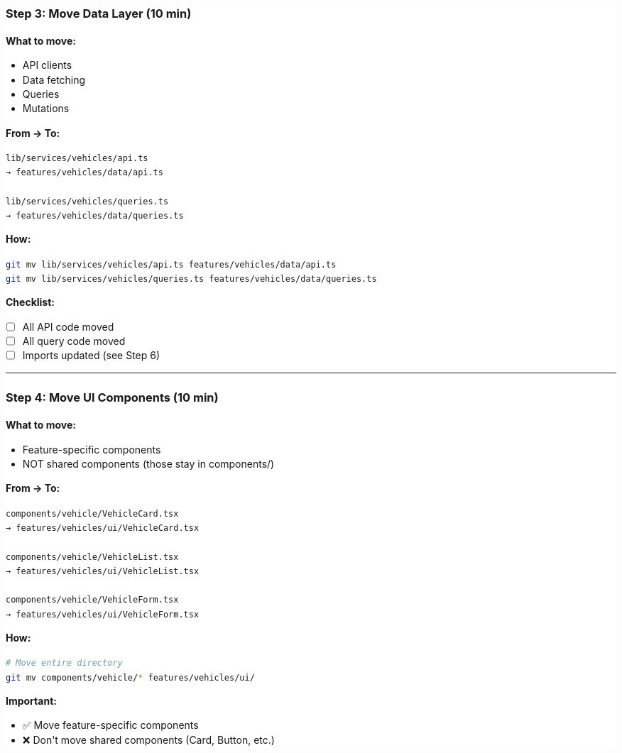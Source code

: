 
### **Step 3: Move Data Layer (10 min)**

**What to move:**
- API clients
- Data fetching
- Queries
- Mutations

**From → To:**
```bash
lib/services/vehicles/api.ts
→ features/vehicles/data/api.ts

lib/services/vehicles/queries.ts
→ features/vehicles/data/queries.ts
```

**How:**
```bash
git mv lib/services/vehicles/api.ts features/vehicles/data/api.ts
git mv lib/services/vehicles/queries.ts features/vehicles/data/queries.ts
```

**Checklist:**
- [ ] All API code moved
- [ ] All query code moved
- [ ] Imports updated (see Step 6)

---

### **Step 4: Move UI Components (10 min)**

**What to move:**
- Feature-specific components
- NOT shared components (those stay in components/)

**From → To:**
```bash
components/vehicle/VehicleCard.tsx
→ features/vehicles/ui/VehicleCard.tsx

components/vehicle/VehicleList.tsx
→ features/vehicles/ui/VehicleList.tsx

components/vehicle/VehicleForm.tsx
→ features/vehicles/ui/VehicleForm.tsx
```

**How:**
```bash
# Move entire directory
git mv components/vehicle/* features/vehicles/ui/
```

**Important:**
- ✅ Move feature-specific components
- ❌ Don't move shared components (Card, Button, etc.)
